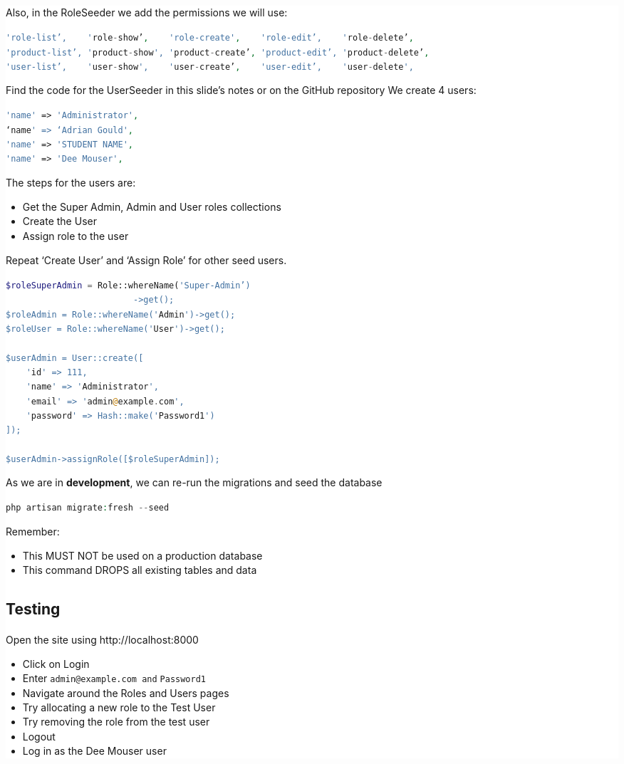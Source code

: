 Also, in the RoleSeeder we add the permissions we will use:

```php
'role-list’,    'role-show’,    'role-create',    'role-edit’,    'role-delete’, 
'product-list’, 'product-show', 'product-create’, 'product-edit’, 'product-delete’,  
'user-list’,    'user-show',    'user-create’,    'user-edit’,    'user-delete',
```

Find the code for the UserSeeder in this slide’s notes or on the GitHub repository
We create 4 users:

```php
'name' => 'Administrator',
‘name' => ‘Adrian Gould',
'name' => 'STUDENT NAME',
'name' => 'Dee Mouser',
```

The steps for the users are:
- Get the Super Admin, Admin and User roles collections
- Create the User
- Assign role to the user

Repeat ‘Create User’ and ‘Assign Role’ for other seed users.

```php
$roleSuperAdmin = Role::whereName('Super-Admin’)
                         ->get();
$roleAdmin = Role::whereName('Admin')->get();
$roleUser = Role::whereName('User')->get();

$userAdmin = User::create([
    'id' => 111,
    'name' => 'Administrator',
    'email' => 'admin@example.com',
    'password' => Hash::make('Password1')
]);

$userAdmin->assignRole([$roleSuperAdmin]);
```

As   we are in **development**, we can re-run the migrations and seed the database

```php
php artisan migrate:fresh --seed
```

Remember:
- This MUST NOT be used on a production database
- This command DROPS all existing tables and data

## Testing

Open the site using http://localhost:8000
- Click on Login
- Enter `admin@example.com and` `Password1`
- Navigate around the Roles and Users pages
- Try allocating a new role to the Test User
- Try removing the role from the test user
- Logout
- Log in as the Dee Mouser user
